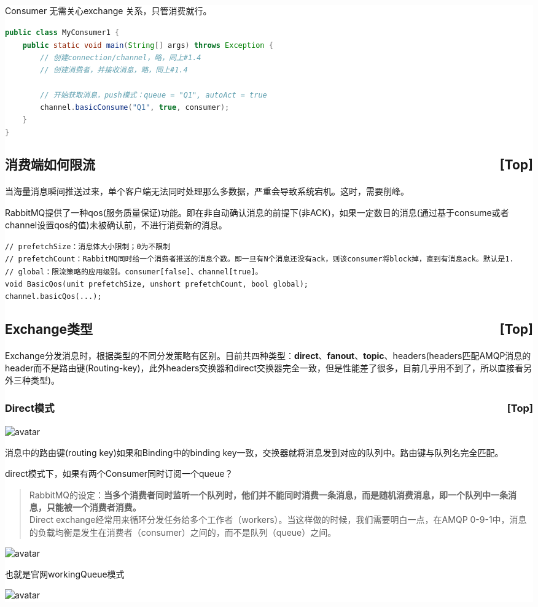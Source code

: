 Consumer 无需关心exchange 关系，只管消费就行。
```java
public class MyConsumer1 {
    public static void main(String[] args) throws Exception {
        // 创建connection/channel，略，同上#1.4
        // 创建消费者，并接收消息，略，同上#1.4

        // 开始获取消息，push模式：queue = "Q1", autoAct = true
        channel.basicConsume("Q1", true, consumer);
    }
}
```

## <a name="71">消费端如何限流</a><a style="float:right;text-decoration:none;" href="#index">[Top]</a>

当海量消息瞬间推送过来，单个客户端无法同时处理那么多数据，严重会导致系统宕机。这时，需要削峰。

RabbitMQ提供了一种qos(服务质量保证)功能。即在非自动确认消息的前提下(非ACK)，如果一定数目的消息(通过基于consume或者channel设置qos的值)未被确认前，不进行消费新的消息。

```text
// prefetchSize：消息体大小限制；0为不限制
// prefetchCount：RabbitMQ同时给一个消费者推送的消息个数。即一旦有N个消息还没有ack，则该consumer将block掉，直到有消息ack。默认是1.
// global：限流策略的应用级别。consumer[false]、channel[true]。
void BasicQos(unit prefetchSize, unshort prefetchCount, bool global);
channel.basicQos(...);
```

## <a name="72">Exchange类型</a><a style="float:right;text-decoration:none;" href="#index">[Top]</a>

Exchange分发消息时，根据类型的不同分发策略有区别。目前共四种类型：**direct**、**fanout**、**topic**、headers(headers匹配AMQP消息的header而不是路由键(Routing-key)，此外headers交换器和direct交换器完全一致，但是性能差了很多，目前几乎用不到了，所以直接看另外三种类型)。

### <a name="73">Direct模式</a><a style="float:right;text-decoration:none;" href="#index">[Top]</a>

![avatar](https://raw.githubusercontent.com/rbmonster/file-storage/main/learning-note/other/mq/rabbitmq-direct.png)

消息中的路由键(routing key)如果和Binding中的binding key一致，交换器就将消息发到对应的队列中。路由键与队列名完全匹配。


direct模式下，如果有两个Consumer同时订阅一个queue？
> RabbitMQ的设定：**当多个消费者同时监听一个队列时，他们并不能同时消费一条消息，而是随机消费消息，即一个队列中一条消息，只能被一个消费者消费。**\
> Direct exchange经常用来循环分发任务给多个工作者（workers）。当这样做的时候，我们需要明白一点，在AMQP 0-9-1中，消息的负载均衡是发生在消费者（consumer）之间的，而不是队列（queue）之间。

![avatar](https://raw.githubusercontent.com/rbmonster/file-storage/main/learning-note/other/mq/rabbitmq-direct-multi.png)

也就是官网workingQueue模式

![avatar](https://raw.githubusercontent.com/rbmonster/file-storage/main/learning-note/other/mq/rabbitmq-direct-workingqueue.png)
